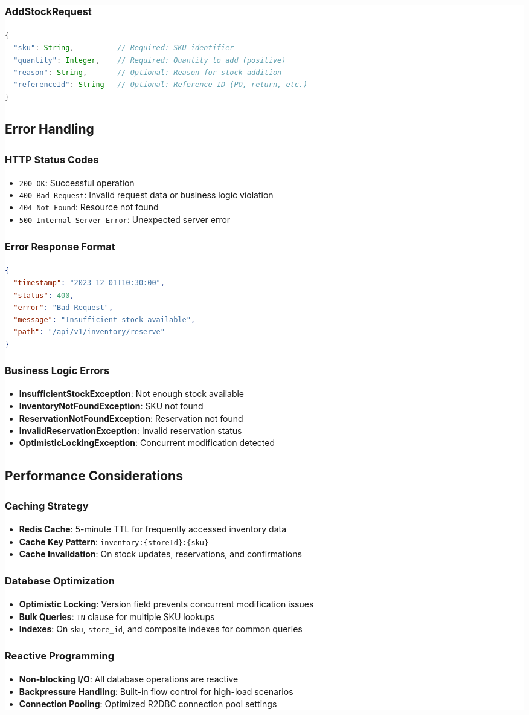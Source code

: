### AddStockRequest
```java
{
  "sku": String,          // Required: SKU identifier
  "quantity": Integer,    // Required: Quantity to add (positive)
  "reason": String,       // Optional: Reason for stock addition
  "referenceId": String   // Optional: Reference ID (PO, return, etc.)
}
```

## Error Handling

### HTTP Status Codes
- `200 OK`: Successful operation
- `400 Bad Request`: Invalid request data or business logic violation
- `404 Not Found`: Resource not found
- `500 Internal Server Error`: Unexpected server error

### Error Response Format
```json
{
  "timestamp": "2023-12-01T10:30:00",
  "status": 400,
  "error": "Bad Request",
  "message": "Insufficient stock available",
  "path": "/api/v1/inventory/reserve"
}
```

### Business Logic Errors
- **InsufficientStockException**: Not enough stock available
- **InventoryNotFoundException**: SKU not found
- **ReservationNotFoundException**: Reservation not found
- **InvalidReservationException**: Invalid reservation status
- **OptimisticLockingException**: Concurrent modification detected

## Performance Considerations

### Caching Strategy
- **Redis Cache**: 5-minute TTL for frequently accessed inventory data
- **Cache Key Pattern**: `inventory:{storeId}:{sku}`
- **Cache Invalidation**: On stock updates, reservations, and confirmations

### Database Optimization
- **Optimistic Locking**: Version field prevents concurrent modification issues
- **Bulk Queries**: `IN` clause for multiple SKU lookups
- **Indexes**: On `sku`, `store_id`, and composite indexes for common queries

### Reactive Programming
- **Non-blocking I/O**: All database operations are reactive
- **Backpressure Handling**: Built-in flow control for high-load scenarios
- **Connection Pooling**: Optimized R2DBC connection pool settings
